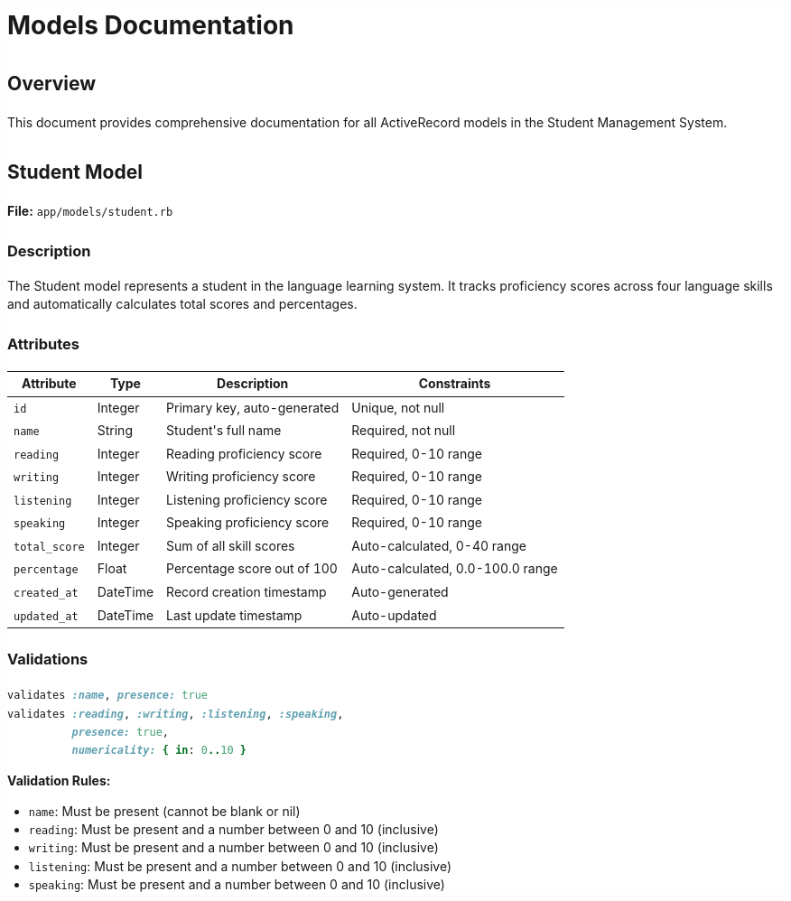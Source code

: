 # Models Documentation

## Overview

This document provides comprehensive documentation for all ActiveRecord models in the Student Management System.

## Student Model

**File:** `app/models/student.rb`

### Description

The Student model represents a student in the language learning system. It tracks proficiency scores across four language skills and automatically calculates total scores and percentages.

### Attributes

| Attribute | Type | Description | Constraints |
|-----------|------|-------------|-------------|
| `id` | Integer | Primary key, auto-generated | Unique, not null |
| `name` | String | Student's full name | Required, not null |
| `reading` | Integer | Reading proficiency score | Required, 0-10 range |
| `writing` | Integer | Writing proficiency score | Required, 0-10 range |
| `listening` | Integer | Listening proficiency score | Required, 0-10 range |
| `speaking` | Integer | Speaking proficiency score | Required, 0-10 range |
| `total_score` | Integer | Sum of all skill scores | Auto-calculated, 0-40 range |
| `percentage` | Float | Percentage score out of 100 | Auto-calculated, 0.0-100.0 range |
| `created_at` | DateTime | Record creation timestamp | Auto-generated |
| `updated_at` | DateTime | Last update timestamp | Auto-updated |

### Validations

```ruby
validates :name, presence: true
validates :reading, :writing, :listening, :speaking,
          presence: true,
          numericality: { in: 0..10 }
```

**Validation Rules:**
- `name`: Must be present (cannot be blank or nil)
- `reading`: Must be present and a number between 0 and 10 (inclusive)
- `writing`: Must be present and a number between 0 and 10 (inclusive)
- `listening`: Must be present and a number between 0 and 10 (inclusive)
- `speaking`: Must be present and a number between 0 and 10 (inclusive)
